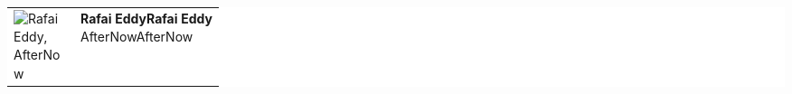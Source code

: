 <table style="border-collapse:collapse">
<tr>
<td style="border:0" width="60"><img alt="Rafai Eddy, AfterNow" width="60" height="60" src="images/kurohyo1-60px.png"></td>
<td style="border:0"><span data-ttu-id="3e8a5-210"><b>Rafai Eddy</b></span><span class="sxs-lookup"><span data-stu-id="3e8a5-210"><b>Rafai Eddy</b></span></span><br><span data-ttu-id="3e8a5-211">AfterNow</span><span class="sxs-lookup"><span data-stu-id="3e8a5-211">AfterNow</span></span></td>
</tr>
</table>

